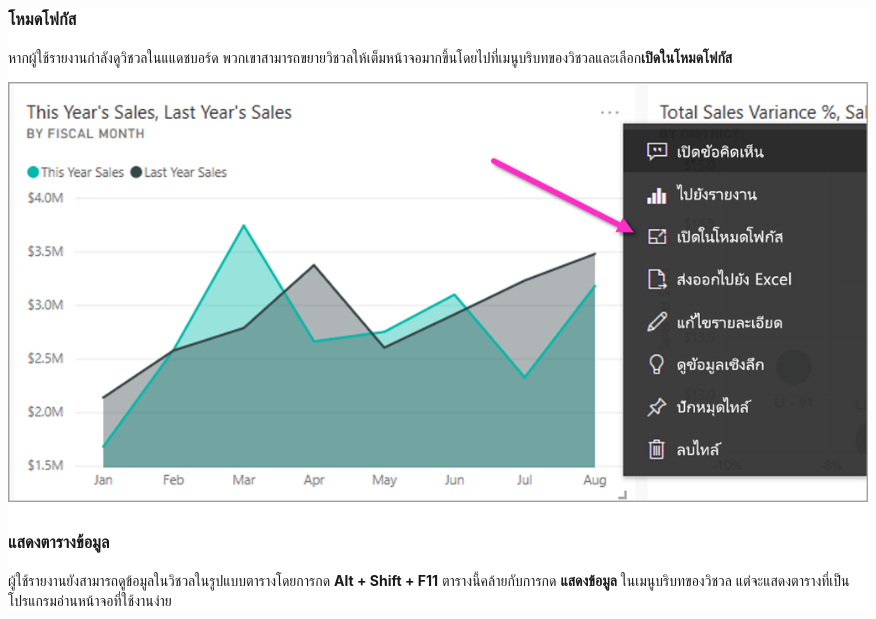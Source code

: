 ### <a name="focus-mode"></a>โหมดโฟกัส
หากผู้ใช้รายงานกำลังดูวิชวลในแแดชบอร์ด พวกเขาสามารถขยายวิชวลให้เต็มหน้าจอมากขึ้นโดยไปที่เมนูบริบทของวิชวลและเลือก**เปิดในโหมดโฟกัส**

![โหมดโฟกัส](media/desktop-accessibility/accessibility-creating-reports-03.png)

### <a name="show-data-table"></a>แสดงตารางข้อมูล
ผู้ใช้รายงานยังสามารถดูข้อมูลในวิชวลในรูปแบบตารางโดยการกด **Alt + Shift + F11** ตารางนี้คล้ายกับการกด **แสดงข้อมูล** ในเมนูบริบทของวิชวล แต่จะแสดงตารางที่เป็นโปรแกรมอ่านหน้าจอที่ใช้งานง่าย
